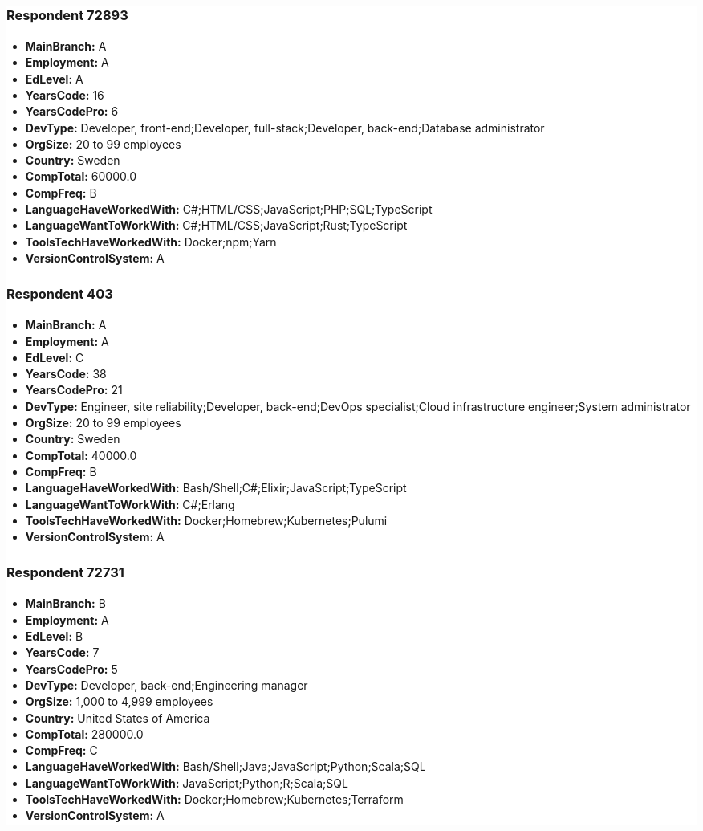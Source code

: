 ### Respondent 72893

- **MainBranch:** A
- **Employment:** A
- **EdLevel:** A
- **YearsCode:** 16
- **YearsCodePro:** 6
- **DevType:** Developer, front-end;Developer, full-stack;Developer, back-end;Database administrator
- **OrgSize:** 20 to 99 employees
- **Country:** Sweden
- **CompTotal:** 60000.0
- **CompFreq:** B
- **LanguageHaveWorkedWith:** C#;HTML/CSS;JavaScript;PHP;SQL;TypeScript
- **LanguageWantToWorkWith:** C#;HTML/CSS;JavaScript;Rust;TypeScript
- **ToolsTechHaveWorkedWith:** Docker;npm;Yarn
- **VersionControlSystem:** A

### Respondent 403

- **MainBranch:** A
- **Employment:** A
- **EdLevel:** C
- **YearsCode:** 38
- **YearsCodePro:** 21
- **DevType:** Engineer, site reliability;Developer, back-end;DevOps specialist;Cloud infrastructure engineer;System administrator
- **OrgSize:** 20 to 99 employees
- **Country:** Sweden
- **CompTotal:** 40000.0
- **CompFreq:** B
- **LanguageHaveWorkedWith:** Bash/Shell;C#;Elixir;JavaScript;TypeScript
- **LanguageWantToWorkWith:** C#;Erlang
- **ToolsTechHaveWorkedWith:** Docker;Homebrew;Kubernetes;Pulumi
- **VersionControlSystem:** A

### Respondent 72731

- **MainBranch:** B
- **Employment:** A
- **EdLevel:** B
- **YearsCode:** 7
- **YearsCodePro:** 5
- **DevType:** Developer, back-end;Engineering manager
- **OrgSize:** 1,000 to 4,999 employees
- **Country:** United States of America
- **CompTotal:** 280000.0
- **CompFreq:** C
- **LanguageHaveWorkedWith:** Bash/Shell;Java;JavaScript;Python;Scala;SQL
- **LanguageWantToWorkWith:** JavaScript;Python;R;Scala;SQL
- **ToolsTechHaveWorkedWith:** Docker;Homebrew;Kubernetes;Terraform
- **VersionControlSystem:** A
